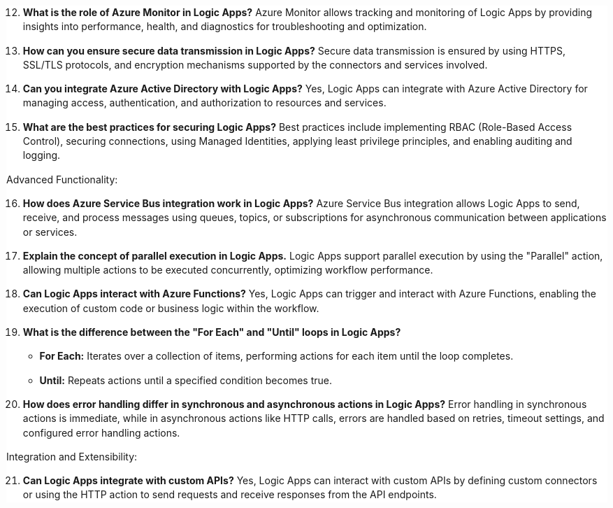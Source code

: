 12. **What is the role of Azure Monitor in Logic Apps?** Azure Monitor
    allows tracking and monitoring of Logic Apps by providing insights
    into performance, health, and diagnostics for troubleshooting and
    optimization.

13. **How can you ensure secure data transmission in Logic
    Apps?** Secure data transmission is ensured by using HTTPS, SSL/TLS
    protocols, and encryption mechanisms supported by the connectors and
    services involved.

14. **Can you integrate Azure Active Directory with Logic Apps?** Yes,
    Logic Apps can integrate with Azure Active Directory for managing
    access, authentication, and authorization to resources and services.

15. **What are the best practices for securing Logic Apps?** Best
    practices include implementing RBAC (Role-Based Access Control),
    securing connections, using Managed Identities, applying least
    privilege principles, and enabling auditing and logging.

Advanced Functionality:

16. **How does Azure Service Bus integration work in Logic Apps?** Azure
    Service Bus integration allows Logic Apps to send, receive, and
    process messages using queues, topics, or subscriptions for
    asynchronous communication between applications or services.

17. **Explain the concept of parallel execution in Logic Apps.** Logic
    Apps support parallel execution by using the "Parallel" action,
    allowing multiple actions to be executed concurrently, optimizing
    workflow performance.

18. **Can Logic Apps interact with Azure Functions?** Yes, Logic Apps
    can trigger and interact with Azure Functions, enabling the
    execution of custom code or business logic within the workflow.

19. **What is the difference between the "For Each" and "Until" loops in
    Logic Apps?**

    -   **For Each:** Iterates over a collection of items, performing
        actions for each item until the loop completes.

    -   **Until:** Repeats actions until a specified condition becomes
        true.

20. **How does error handling differ in synchronous and asynchronous
    actions in Logic Apps?** Error handling in synchronous actions is
    immediate, while in asynchronous actions like HTTP calls, errors are
    handled based on retries, timeout settings, and configured error
    handling actions.

Integration and Extensibility:

21. **Can Logic Apps integrate with custom APIs?** Yes, Logic Apps can
    interact with custom APIs by defining custom connectors or using the
    HTTP action to send requests and receive responses from the API
    endpoints.
